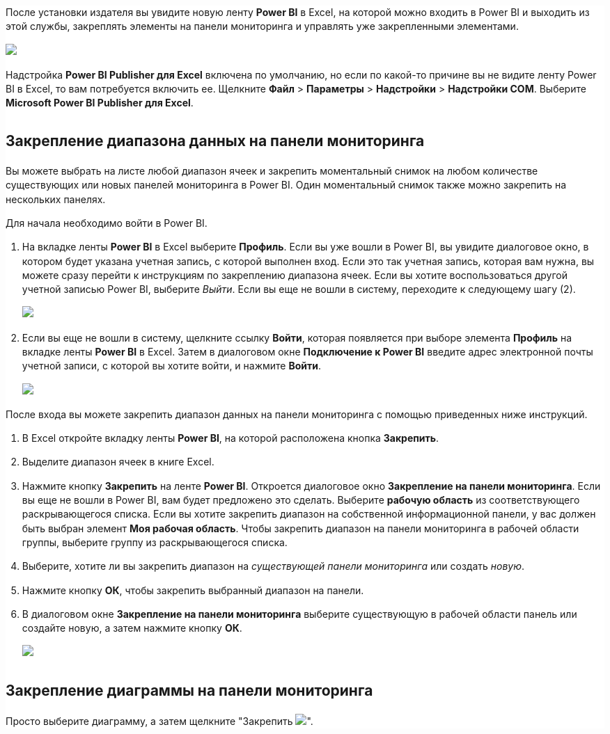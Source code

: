 После установки издателя вы увидите новую ленту **Power BI** в Excel, на которой можно входить в Power BI и выходить из этой службы, закреплять элементы на панели мониторинга и управлять уже закрепленными элементами.

![](media/publisher-for-excel/pbi_excel_publisher_ribbon.png)

Надстройка **Power BI Publisher для Excel** включена по умолчанию, но если по какой-то причине вы не видите ленту Power BI в Excel, то вам потребуется включить ее. Щелкните **Файл** > **Параметры** > **Надстройки** > **Надстройки COM**. Выберите **Microsoft Power BI Publisher для Excel**.

## <a name="pin-a-range-to-a-dashboard"></a>Закрепление диапазона данных на панели мониторинга
Вы можете выбрать на листе любой диапазон ячеек и закрепить моментальный снимок на любом количестве существующих или новых панелей мониторинга в Power BI. Один моментальный снимок также можно закрепить на нескольких панелях.

Для начала необходимо войти в Power BI.

1. На вкладке ленты **Power BI** в Excel выберите **Профиль**. Если вы уже вошли в Power BI, вы увидите диалоговое окно, в котором будет указана учетная запись, с которой выполнен вход. Если это так учетная запись, которая вам нужна, вы можете сразу перейти к инструкциям по закреплению диапазона ячеек. Если вы хотите воспользоваться другой учетной записью Power BI, выберите *Выйти*. Если вы еще не вошли в систему, переходите к следующему шагу (2).
   
   ![](media/publisher-for-excel/pbi_excel_publish_connect-to-data_0.png)
2. Если вы еще не вошли в систему, щелкните ссылку **Войти**, которая появляется при выборе элемента **Профиль** на вкладке ленты **Power BI** в Excel. Затем в диалоговом окне **Подключение к Power BI** введите адрес электронной почты учетной записи, с которой вы хотите войти, и нажмите **Войти**.
   
   ![](media/publisher-for-excel/pbi_excel_publish_connect-to-data_1a.png)

После входа вы можете закрепить диапазон данных на панели мониторинга с помощью приведенных ниже инструкций.

1. В Excel откройте вкладку ленты **Power BI**, на которой расположена кнопка **Закрепить**.
2. Выделите диапазон ячеек в книге Excel.
3. Нажмите кнопку **Закрепить** на ленте **Power BI**. Откроется диалоговое окно **Закрепление на панели мониторинга**. Если вы еще не вошли в Power BI, вам будет предложено это сделать. Выберите **рабочую область** из соответствующего раскрывающегося списка. Если вы хотите закрепить диапазон на собственной информационной панели, у вас должен быть выбран элемент **Моя рабочая область**. Чтобы закрепить диапазон на панели мониторинга в рабочей области группы, выберите группу из раскрывающегося списка.
4. Выберите, хотите ли вы закрепить диапазон на *существующей панели мониторинга* или создать *новую*.
5. Нажмите кнопку **ОК**, чтобы закрепить выбранный диапазон на панели.
6. В диалоговом окне **Закрепление на панели мониторинга** выберите существующую в рабочей области панель или создайте новую, а затем нажмите кнопку **ОК**.
   
   ![](media/publisher-for-excel/xl-publish.gif)

## <a name="pin-a-chart-to-a-dashboard"></a>Закрепление диаграммы на панели мониторинга
Просто выберите диаграмму, а затем щелкните "Закрепить ![](media/publisher-for-excel/pbi_excel_publisher_pin.png)".
